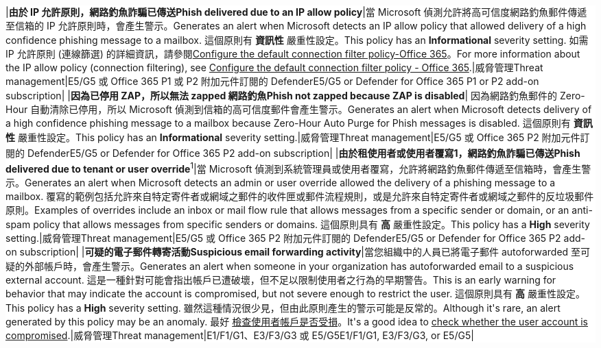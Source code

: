 |<span data-ttu-id="ca5fa-318">**由於 IP 允許原則，網路釣魚詐騙已傳送**</span><span class="sxs-lookup"><span data-stu-id="ca5fa-318">**Phish delivered due to an IP allow policy**</span></span>|<span data-ttu-id="ca5fa-319">當 Microsoft 偵測允許將高可信度網路釣魚郵件傳遞至信箱的 IP 允許原則時，會產生警示。</span><span class="sxs-lookup"><span data-stu-id="ca5fa-319">Generates an alert when Microsoft detects an IP allow policy that allowed delivery of a high confidence phishing message to a mailbox.</span></span> <span data-ttu-id="ca5fa-320">這個原則有 **資訊性** 嚴重性設定。</span><span class="sxs-lookup"><span data-stu-id="ca5fa-320">This policy has an **Informational** severity setting.</span></span> <span data-ttu-id="ca5fa-321">如需 IP 允許原則 (連線篩選) 的詳細資訊，請參閱[Configure the default connection filter policy-Office 365](../security/office-365-security/configure-the-connection-filter-policy.md)。</span><span class="sxs-lookup"><span data-stu-id="ca5fa-321">For more information about the IP allow policy (connection filtering), see [Configure the default connection filter policy - Office 365](../security/office-365-security/configure-the-connection-filter-policy.md).</span></span>|<span data-ttu-id="ca5fa-322">威脅管理</span><span class="sxs-lookup"><span data-stu-id="ca5fa-322">Threat management</span></span>|<span data-ttu-id="ca5fa-323">E5/G5 或 Office 365 P1 或 P2 附加元件訂閱的 Defender</span><span class="sxs-lookup"><span data-stu-id="ca5fa-323">E5/G5 or Defender for Office 365 P1 or P2 add-on subscription</span></span>|
|<span data-ttu-id="ca5fa-324">**因為已停用 ZAP，所以無法 zapped 網路釣魚**</span><span class="sxs-lookup"><span data-stu-id="ca5fa-324">**Phish not zapped because ZAP is disabled**</span></span>| <span data-ttu-id="ca5fa-325">因為網路釣魚郵件的 Zero-Hour 自動清除已停用，所以 Microsoft 偵測到信箱的高可信度郵件會產生警示。</span><span class="sxs-lookup"><span data-stu-id="ca5fa-325">Generates an alert when Microsoft detects delivery of a high confidence phishing message to a mailbox because Zero-Hour Auto Purge for Phish messages is disabled.</span></span> <span data-ttu-id="ca5fa-326">這個原則有 **資訊性** 嚴重性設定。</span><span class="sxs-lookup"><span data-stu-id="ca5fa-326">This policy has an **Informational** severity setting.</span></span>|<span data-ttu-id="ca5fa-327">威脅管理</span><span class="sxs-lookup"><span data-stu-id="ca5fa-327">Threat management</span></span>|<span data-ttu-id="ca5fa-328">E5/G5 或 Office 365 P2 附加元件訂閱的 Defender</span><span class="sxs-lookup"><span data-stu-id="ca5fa-328">E5/G5 or Defender for Office 365 P2 add-on subscription</span></span>|
|<span data-ttu-id="ca5fa-329">**由於租使用者或使用者覆寫1，網路釣魚詐騙已傳送**<sup></sup></span><span class="sxs-lookup"><span data-stu-id="ca5fa-329">**Phish delivered due to tenant or user override**<sup>1</sup></span></span>|<span data-ttu-id="ca5fa-330">當 Microsoft 偵測到系統管理員或使用者覆寫，允許將網路釣魚郵件傳遞至信箱時，會產生警示。</span><span class="sxs-lookup"><span data-stu-id="ca5fa-330">Generates an alert when Microsoft  detects an admin or user override allowed the delivery of a phishing message to a mailbox.</span></span> <span data-ttu-id="ca5fa-331">覆寫的範例包括允許來自特定寄件者或網域之郵件的收件匣或郵件流程規則，或是允許來自特定寄件者或網域之郵件的反垃圾郵件原則。</span><span class="sxs-lookup"><span data-stu-id="ca5fa-331">Examples of overrides include an inbox or mail flow rule that allows messages from a specific sender or domain, or an anti-spam policy that allows messages from specific senders or domains.</span></span> <span data-ttu-id="ca5fa-332">這個原則具有 **高** 嚴重性設定。</span><span class="sxs-lookup"><span data-stu-id="ca5fa-332">This policy has a **High** severity setting.</span></span>|<span data-ttu-id="ca5fa-333">威脅管理</span><span class="sxs-lookup"><span data-stu-id="ca5fa-333">Threat management</span></span>|<span data-ttu-id="ca5fa-334">E5/G5 或 Office 365 P2 附加元件訂閱的 Defender</span><span class="sxs-lookup"><span data-stu-id="ca5fa-334">E5/G5 or Defender for Office 365 P2 add-on subscription</span></span>|
|<span data-ttu-id="ca5fa-335">**可疑的電子郵件轉寄活動**</span><span class="sxs-lookup"><span data-stu-id="ca5fa-335">**Suspicious email forwarding activity**</span></span>|<span data-ttu-id="ca5fa-336">當您組織中的人員已將電子郵件 autoforwarded 至可疑的外部帳戶時，會產生警示。</span><span class="sxs-lookup"><span data-stu-id="ca5fa-336">Generates an alert when someone in your organization has autoforwarded email to a suspicious external account.</span></span> <span data-ttu-id="ca5fa-337">這是一種針對可能會指出帳戶已遭破壞，但不足以限制使用者之行為的早期警告。</span><span class="sxs-lookup"><span data-stu-id="ca5fa-337">This is an early warning for behavior that may indicate the account is compromised, but not severe enough to restrict the user.</span></span> <span data-ttu-id="ca5fa-338">這個原則具有 **高** 嚴重性設定。</span><span class="sxs-lookup"><span data-stu-id="ca5fa-338">This policy has a **High** severity setting.</span></span> <span data-ttu-id="ca5fa-339">雖然這種情況很少見，但由此原則產生的警示可能是反常的。</span><span class="sxs-lookup"><span data-stu-id="ca5fa-339">Although it's rare, an alert generated by this policy may be an anomaly.</span></span> <span data-ttu-id="ca5fa-340">最好 [檢查使用者帳戶是否受損](../security/office-365-security/responding-to-a-compromised-email-account.md)。</span><span class="sxs-lookup"><span data-stu-id="ca5fa-340">It's a good idea to [check whether the user account is compromised](../security/office-365-security/responding-to-a-compromised-email-account.md).</span></span>|<span data-ttu-id="ca5fa-341">威脅管理</span><span class="sxs-lookup"><span data-stu-id="ca5fa-341">Threat management</span></span>|<span data-ttu-id="ca5fa-342">E1/F1/G1、E3/F3/G3 或 E5/G5</span><span class="sxs-lookup"><span data-stu-id="ca5fa-342">E1/F1/G1, E3/F3/G3, or E5/G5</span></span>|